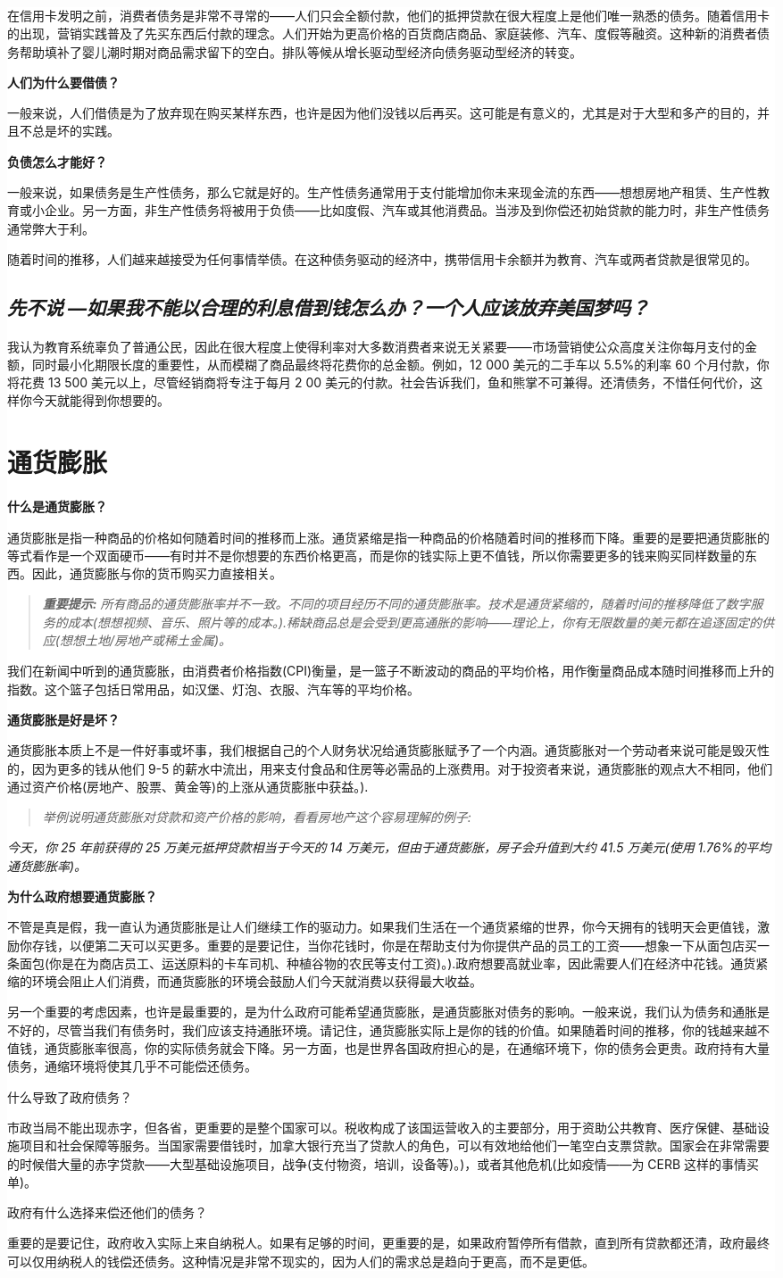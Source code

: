 在信用卡发明之前，消费者债务是非常不寻常的——人们只会全额付款，他们的抵押贷款在很大程度上是他们唯一熟悉的债务。随着信用卡的出现，营销实践普及了先买东西后付款的理念。人们开始为更高价格的百货商店商品、家庭装修、汽车、度假等融资。这种新的消费者债务帮助填补了婴儿潮时期对商品需求留下的空白。排队等候从增长驱动型经济向债务驱动型经济的转变。

**人们为什么要借债？**

一般来说，人们借债是为了放弃现在购买某样东西，也许是因为他们没钱以后再买。这可能是有意义的，尤其是对于大型和多产的目的，并且不总是坏的实践。

**负债怎么才能好？**

一般来说，如果债务是生产性债务，那么它就是好的。生产性债务通常用于支付能增加你未来现金流的东西——想想房地产租赁、生产性教育或小企业。另一方面，非生产性债务将被用于负债——比如度假、汽车或其他消费品。当涉及到你偿还初始贷款的能力时，非生产性债务通常弊大于利。

随着时间的推移，人们越来越接受为任何事情举债。在这种债务驱动的经济中，携带信用卡余额并为教育、汽车或两者贷款是很常见的。

## *先不说* ***—如果我不能以合理的利息借到钱怎么办？一个人应该放弃美国梦吗？***

我认为教育系统辜负了普通公民，因此在很大程度上使得利率对大多数消费者来说无关紧要——市场营销使公众高度关注你每月支付的金额，同时最小化期限长度的重要性，从而模糊了商品最终将花费你的总金额。例如，12 000 美元的二手车以 5.5%的利率 60 个月付款，你将花费 13 500 美元以上，尽管经销商将专注于每月 2 00 美元的付款。社会告诉我们，鱼和熊掌不可兼得。还清债务，不惜任何代价，这样你今天就能得到你想要的。

# 通货膨胀

**什么是通货膨胀？**

通货膨胀是指一种商品的价格如何随着时间的推移而上涨。通货紧缩是指一种商品的价格随着时间的推移而下降。重要的是要把通货膨胀的等式看作是一个双面硬币——有时并不是你想要的东西价格更高，而是你的钱实际上更不值钱，所以你需要更多的钱来购买同样数量的东西。因此，通货膨胀与你的货币购买力直接相关。

> ***重要提示:*** *所有商品的通货膨胀率并不一致。不同的项目经历不同的通货膨胀率。技术是通货紧缩的，随着时间的推移降低了数字服务的成本(想想视频、音乐、照片等的成本。).稀缺商品总是会受到更高通胀的影响——理论上，你有无限数量的美元都在追逐固定的供应(想想土地/房地产或稀土金属)。*

我们在新闻中听到的通货膨胀，由消费者价格指数(CPI)衡量，是一篮子不断波动的商品的平均价格，用作衡量商品成本随时间推移而上升的指数。这个篮子包括日常用品，如汉堡、灯泡、衣服、汽车等的平均价格。

**通货膨胀是好是坏？**

通货膨胀本质上不是一件好事或坏事，我们根据自己的个人财务状况给通货膨胀赋予了一个内涵。通货膨胀对一个劳动者来说可能是毁灭性的，因为更多的钱从他们 9-5 的薪水中流出，用来支付食品和住房等必需品的上涨费用。对于投资者来说，通货膨胀的观点大不相同，他们通过资产价格(房地产、股票、黄金等)的上涨从通货膨胀中获益。).

> *举例说明通货膨胀对贷款和资产价格的影响，看看房地产这个容易理解的例子:*

*今天，你 25 年前获得的 25 万美元抵押贷款相当于今天的 14 万美元，但由于通货膨胀，房子会升值到大约 41.5 万美元(使用 1.76%的平均通货膨胀率)。*

**为什么政府想要通货膨胀？**

不管是真是假，我一直认为通货膨胀是让人们继续工作的驱动力。如果我们生活在一个通货紧缩的世界，你今天拥有的钱明天会更值钱，激励你存钱，以便第二天可以买更多。重要的是要记住，当你花钱时，你是在帮助支付为你提供产品的员工的工资——想象一下从面包店买一条面包(你是在为商店员工、运送原料的卡车司机、种植谷物的农民等支付工资)。).政府想要高就业率，因此需要人们在经济中花钱。通货紧缩的环境会阻止人们消费，而通货膨胀的环境会鼓励人们今天就消费以获得最大收益。

另一个重要的考虑因素，也许是最重要的，是为什么政府可能希望通货膨胀，是通货膨胀对债务的影响。一般来说，我们认为债务和通胀是不好的，尽管当我们有债务时，我们应该支持通胀环境。请记住，通货膨胀实际上是你的钱的价值。如果随着时间的推移，你的钱越来越不值钱，通货膨胀率很高，你的实际债务就会下降。另一方面，也是世界各国政府担心的是，在通缩环境下，你的债务会更贵。政府持有大量债务，通缩环境将使其几乎不可能偿还债务。

什么导致了政府债务？

市政当局不能出现赤字，但各省，更重要的是整个国家可以。税收构成了该国运营收入的主要部分，用于资助公共教育、医疗保健、基础设施项目和社会保障等服务。当国家需要借钱时，加拿大银行充当了贷款人的角色，可以有效地给他们一笔空白支票贷款。国家会在非常需要的时候借大量的赤字贷款——大型基础设施项目，战争(支付物资，培训，设备等)。)，或者其他危机(比如疫情——为 CERB 这样的事情买单)。

政府有什么选择来偿还他们的债务？

重要的是要记住，政府收入实际上来自纳税人。如果有足够的时间，更重要的是，如果政府暂停所有借款，直到所有贷款都还清，政府最终可以仅用纳税人的钱偿还债务。这种情况是非常不现实的，因为人们的需求总是趋向于更高，而不是更低。
